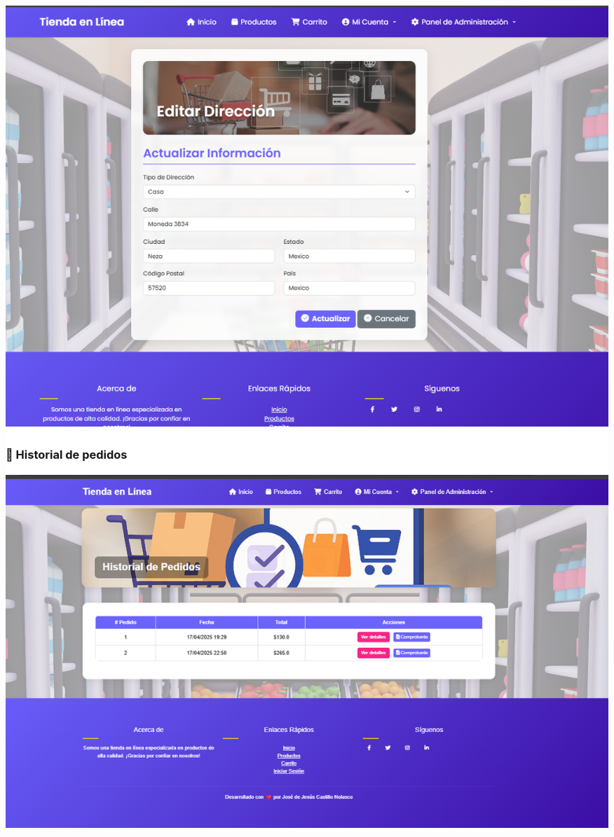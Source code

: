 ![Editar direcciones](capturas/editar-direccion.png)

### 🧾 Historial de pedidos
![Historial de pedidos](capturas/pedidos-historial.png)
